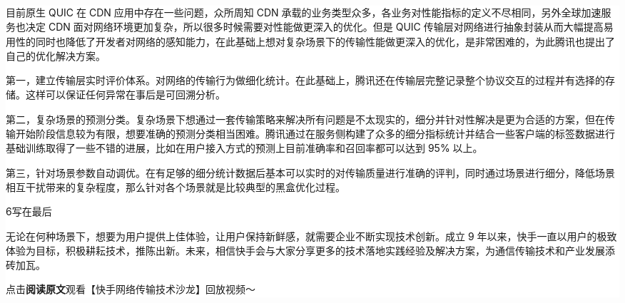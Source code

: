 目前原生 QUIC 在 CDN 应用中存在一些问题，众所周知 CDN 承载的业务类型众多，各业务对性能指标的定义不尽相同，另外全球加速服务也决定 CDN 面对网络环境更加复杂，所以很多时候需要对性能做更深入的优化。但是 QUIC 传输层对网络进行抽象封装从而大幅提高易用性的同时也降低了开发者对网络的感知能力，在此基础上想对复杂场景下的传输性能做更深入的优化，是非常困难的，为此腾讯也提出了自己的优化解决方案。

第一，建立传输层实时评价体系。对网络的传输行为做细化统计。在此基础上，腾讯还在传输层完整记录整个协议交互的过程并有选择的存储。这样可以保证任何异常在事后是可回溯分析。

第二，复杂场景的预测分类。复杂场景下想通过一套传输策略来解决所有问题是不太现实的，细分并针对性解决是更为合适的方案，但在传输开始阶段信息较为有限，想要准确的预测分类相当困难。腾讯通过在服务侧构建了众多的细分指标统计并结合一些客户端的标签数据进行基础训练取得了一些不错的进展，比如在用户接入方式的预测上目前准确率和召回率都可以达到 95% 以上。

第三，针对场景参数自动调优。在有足够的细分统计数据后基本可以实时的对传输质量进行准确的评判，同时通过场景进行细分，降低场景相互干扰带来的复杂程度，那么针对各个场景就是比较典型的黑盒优化过程。

6写在最后 

无论在何种场景下，想要为用户提供上佳体验，让用户保持新鲜感，就需要企业不断实现技术创新。成立 9 年以来，快手一直以用户的极致体验为目标，积极耕耘技术，推陈出新。未来，相信快手会与大家分享更多的技术落地实践经验及解决方案，为通信传输技术和产业发展添砖加瓦。

点击**阅读原文**观看【快手网络传输技术沙龙】回放视频～